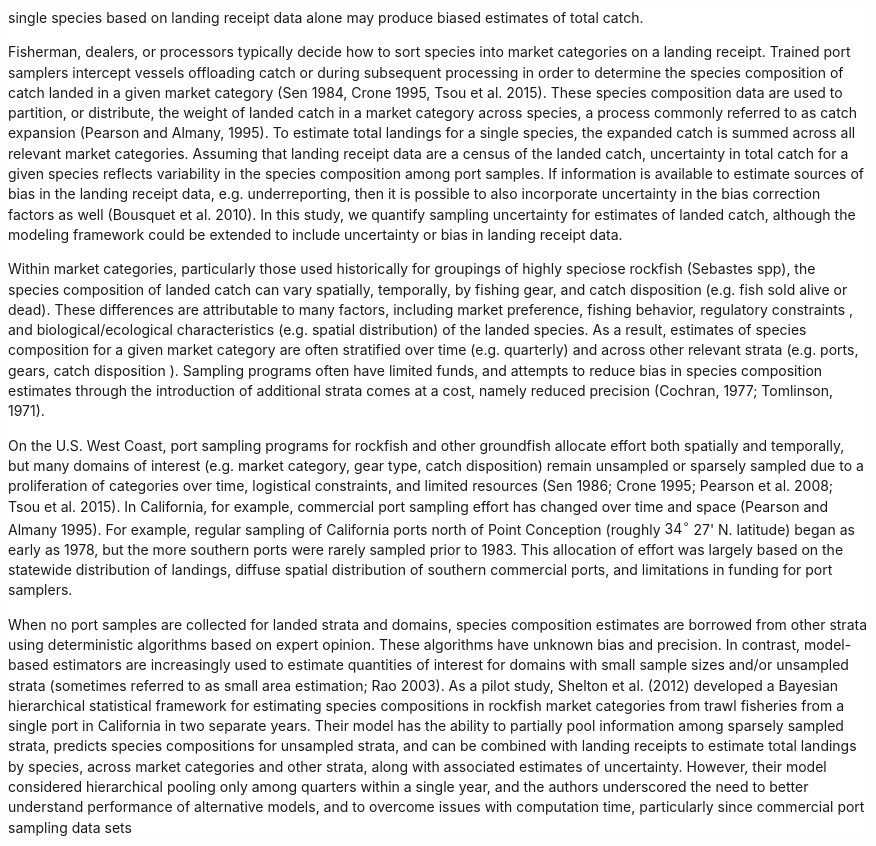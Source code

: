 single species based on landing receipt data alone may produce biased 
estimates of total catch. 

Fisherman, dealers, or processors typically decide how to sort species into 
market categories on a landing receipt. Trained port samplers intercept 
vessels offloading catch or during subsequent processing in order to determine 
the species composition of catch landed in a given market category (Sen 1984, 
Crone 1995, Tsou et al. 2015).  These species composition data are used to 
partition, or distribute, the weight of landed catch in a market category 
across species, a process commonly referred to as catch expansion (Pearson and 
Almany, 1995). To estimate total landings for a single species, the expanded 
catch is summed across all relevant market categories. Assuming that landing 
receipt data are a census of the landed catch, uncertainty in total catch for 
a given species reflects variability in the species composition among port 
samples. If information is available to estimate sources of bias in the 
landing receipt data, e.g.  underreporting, then it is possible to also 
incorporate uncertainty in the bias correction factors as well 
(Bousquet et al. 2010). In this study, we quantify sampling uncertainty for 
estimates of landed catch, although the modeling framework could be extended 
to include uncertainty or bias in landing receipt data.

Within market categories, particularly those used historically for groupings
of highly speciose rockfish (Sebastes spp), the species composition of landed 
catch can vary spatially, temporally, by fishing gear, and catch disposition 
(e.g. fish sold alive or dead). These differences are attributable to many 
factors, including market preference, fishing behavior, regulatory constraints
, and biological/ecological characteristics (e.g. spatial distribution) 
of the landed species. As a result, estimates of species composition for 
a given market category are often stratified over time (e.g. quarterly) 
and across other relevant strata (e.g. ports, gears, catch disposition
).  Sampling programs often have limited funds, and attempts to reduce bias 
in species composition estimates through the introduction of additional 
strata comes at a cost, namely reduced precision (Cochran, 1977; Tomlinson, 
1971).  

On the U.S. West Coast, port sampling programs for rockfish and other 
groundfish allocate effort both spatially and temporally, but many domains of 
interest (e.g. market category, gear type, catch disposition) remain unsampled 
or sparsely sampled due to a proliferation of categories over time, logistical 
constraints, and limited resources (Sen 1986; Crone 1995; Pearson et al. 2008; 
Tsou et al. 2015).  In California, for example, commercial port sampling 
effort has changed over time and space (Pearson and Almany 1995). For example, 
regular sampling of California ports north of Point Conception (roughly 
$34^{\circ}$ 27' N. latitude) began as early as 1978, but the more southern ports 
were rarely sampled prior to 1983. This allocation of effort was largely based 
on the statewide distribution of landings, diffuse spatial distribution of 
southern commercial ports, and limitations in funding for port samplers.  

When no port samples are collected for landed strata and domains, species 
composition estimates are borrowed from other strata using deterministic 
algorithms based on expert opinion. These algorithms have unknown bias and 
precision. In contrast, model-based estimators are increasingly used to 
estimate quantities of interest for domains with small sample sizes and/or 
unsampled strata (sometimes referred to as small area estimation; Rao 2003). 
As a pilot study, Shelton et al. (2012) developed a Bayesian hierarchical 
statistical framework for estimating species compositions in rockfish market 
categories from trawl fisheries from a single port in California in two 
separate years. Their model has the ability to partially pool information 
among sparsely sampled strata, predicts species compositions for unsampled 
strata, and can be combined with landing receipts to estimate total landings 
by species, across market categories and other strata, along with associated 
estimates of uncertainty. However, their model considered hierarchical pooling 
only among quarters within a single year, and the authors underscored the need 
to better understand performance of alternative models, and to overcome issues 
with computation time, particularly since commercial port sampling data sets 
